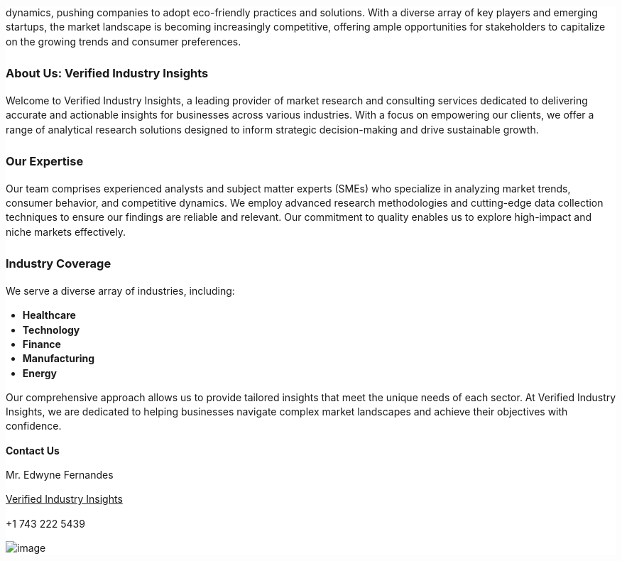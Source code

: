 dynamics, pushing companies to adopt eco-friendly practices and solutions. With a diverse array of key players and emerging startups, the market landscape is becoming increasingly competitive, offering ample opportunities for stakeholders to capitalize on the growing trends and consumer preferences.</p><h3>About Us: Verified Industry Insights</h3><p>Welcome to Verified Industry Insights, a leading provider of market research and consulting services dedicated to delivering accurate and actionable insights for businesses across various industries. With a focus on empowering our clients, we offer a range of analytical research solutions designed to inform strategic decision-making and drive sustainable growth.</p><h3>Our Expertise</h3><p>Our team comprises experienced analysts and subject matter experts (SMEs) who specialize in analyzing market trends, consumer behavior, and competitive dynamics. We employ advanced research methodologies and cutting-edge data collection techniques to ensure our findings are reliable and relevant. Our commitment to quality enables us to explore high-impact and niche markets effectively.</p><h3>Industry Coverage</h3><p>We serve a diverse array of industries, including:</p><ul><li><strong>Healthcare</strong></li><li><strong>Technology</strong></li><li><strong>Finance</strong></li><li><strong>Manufacturing</strong></li><li><strong>Energy</strong></li></ul><p>Our comprehensive approach allows us to provide tailored insights that meet the unique needs of each sector. At Verified Industry Insights, we are dedicated to helping businesses navigate complex market landscapes and achieve their objectives with confidence.</p><p><strong>Contact Us</strong></p><p>Mr. Edwyne Fernandes</p><p><a href="https://www.verifiedindustryinsights.com/">Verified Industry Insights</a></p><p>+1 743 222 5439</p>
![image](https://github.com/user-attachments/assets/3da976f1-5c8e-45ab-9177-c99a9b472556)
